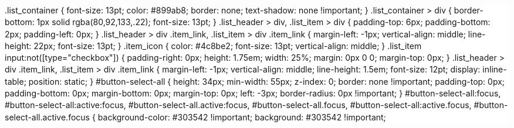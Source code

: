 .list_container {
 font-size: 13pt;
 color: #899ab8;
 border: none;
 text-shadow: none !important;
}
.list_container > div {
 border-bottom: 1px solid rgba(80,92,133,.22);
 font-size: 13pt;
}
.list_header > div,
.list_item > div {
 padding-top: 6px;
 padding-bottom: 2px;
 padding-left: 0px;
}
.list_header > div .item_link,
.list_item > div .item_link {
 margin-left: -1px;
 vertical-align: middle;
 line-height: 22px;
 font-size: 13pt;
}
.item_icon {
 color: #4c8be2;
 font-size: 13pt;
 vertical-align: middle;
}
.list_item input:not([type="checkbox"]) {
 padding-right: 0px;
 height: 1.75em;
 width: 25%;
 margin: 0px 0 0;
 margin-top: 0px;
}
.list_header > div .item_link,
.list_item > div .item_link {
 margin-left: -1px;
 vertical-align: middle;
 line-height: 1.5em;
 font-size: 12pt;
 display: inline-table;
 position: static;
}
#button-select-all {
 height: 34px;
 min-width: 55px;
 z-index: 0;
 border: none !important;
 padding-top: 0px;
 padding-bottom: 0px;
 margin-bottom: 0px;
 margin-top: 0px;
 left: -3px;
 border-radius: 0px !important;
}
#button-select-all:focus,
#button-select-all:active:focus,
#button-select-all.active:focus,
#button-select-all.focus,
#button-select-all:active.focus,
#button-select-all.active.focus {
 background-color: #303542 !important;
 background: #303542 !important;